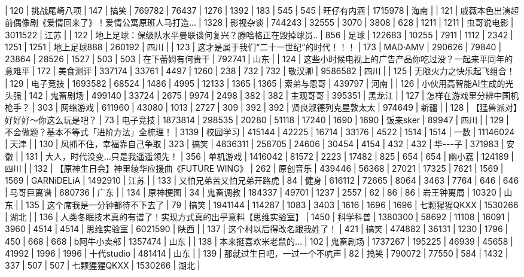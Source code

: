 | 120 | 挑战尾崎八项                                                                                                                                               |          147     | 搞笑           |   769782 |  76437 |   1276 |   1392 |    183 |      545 |      545 | 旺仔有内涵            |  1715978 | 海南     |
| 121 | 戚薇本色出演超前偶像剧《爱情回来了》！爱情公寓原班人马打造...                                                                                              |         1328     | 影视杂谈       |   744243 |  32555 |   3070 |   3808 |    628 |     1211 |     1211 | 虫哥说电影            |  3011522 | 江苏     |
| 122 | 地上足球：保级队水平曼联谈何复兴？滕哈格正在毁掉球员..                                                                                                     |          856     | 足球           |   122683 |  10255 |   7911 |   1112 |   2342 |     1251 |     1251 | 地上足球888           |   260192 | 四川     |
| 123 | 这才是属于我们“二十一世纪”的时代！！！                                                                                                                     |          173     | MAD·AMV        |   290626 |  79840 |  23864 |  28526 |   1527 |      503 |      503 | 在下蕾姆有何贵干      |   792741 | 山东     |
| 124 | 这些小时候电视上的广告产品你吃过没？一起来平同年的意难平                                                                                                   |          172     | 美食测评       |   337174 |  33761 |   4497 |   1260 |    238 |      732 |      732 | 敬汉卿                |  9586582 | 四川     |
| 125 | 无限火力之快乐起飞组合！                                                                                                                                   |          129     | 电子竞技       |  1693582 |  68524 |   1486 |   4995 |  12133 |     1365 |     1365 | 索弟与恩哥            |   439797 | 河南     |
| 126 | 小伙用高智能AI生成的光头强                                                                                                                                 |          142     | 鬼畜剧场       |   499140 |  33724 |   2675 |   9974 |   2498 |      382 |      382 | 主观哥哥              |   395351 | 黑龙江   |
| 127 | 怎样在游戏里分辨中国机枪手？                                                                                                                               |          303     | 网络游戏       |   611960 |  43080 |   1013 |   2727 |    309 |      392 |      392 | 贤良淑德列克星敦太太  |   974649 | 新疆     |
| 128 | 【猛兽派对】好好好～你这么玩是吧？                                                                                                                         |           73     | 电子竞技       |  1873814 | 298535 |  20280 |  51118 |  17240 |     1690 |     1690 | 饭来sker              |    89947 | 四川     |
| 129 | 不会做题？基本不等式「进阶方法」全梳理！                                                                                                                   |         3139     | 校园学习       |   415144 |  42225 |  16714 |  33176 |   4522 |     1514 |     1514 | 一数                  | 11146024 | 天津     |
| 130 | 风抓不住，幸福靠自己争取                                                                                                                                   |          323     | 搞笑           |  4836311 | 258705 |  24606 |  30454 |   4154 |      432 |      432 | 华---子               |   371983 | 安徽     |
| 131 | 大人，时代没变...只是我遥遥领先！                                                                                                                          |          356     | 单机游戏       |  1416042 |  81572 |   2223 |  17482 |    825 |      654 |      654 | 幽小荔                |   124189 | 四川     |
| 132 | 【原神生日会】神里绫华应援曲《FUTURE WING》                                                                                                                |          262     | 原创音乐       |   439446 |  56368 |  27021 |  17325 |   7621 |     1569 |     1569 | GARNiDELiA            |  1492910 | 江苏     |
| 133 | 又怕兄弟苦又怕兄弟开路虎                                                                                                                                   |           84     | 健身           |   616112 |  72665 |   8064 |   3463 |   7764 |      646 |      646 | 马哥巨离谱            |   680736 | 广东     |
| 134 | 原神梗图                                                                                                                                                   |           34     | 鬼畜调教       |   184337 |  49701 |   1237 |   2557 |     62 |       86 |       86 | 岩王钟离屑            |    10320 | 山东     |
| 135 | 这个席我是一分钟都待不下去了                                                                                                                               |           79     | 搞笑           |  1941144 | 114287 |   1083 |   3403 |   1616 |     1696 |     1696 | 七颗猩猩QKXX          |  1530266 | 湖北     |
| 136 | 人类冬眠技术真的有谱了！实现方式真的出乎意料【思维实验室】                                                                                                 |         1450     | 科学科普       |  1380300 |  58692 |  11108 |  16091 |   3960 |     4514 |     4514 | 思维实验室            |  6021590 | 陕西     |
| 137 | 这个村以后得改名跟我姓了！                                                                                                                                 |          421     | 搞笑           |   474882 |  36131 |   1230 |   1796 |    450 |      668 |      668 | b阿牛小卖部           |  1357474 | 山东     |
| 138 | 本来挺喜欢米老鼠的...                                                                                                                                      |          102     | 鬼畜剧场       |  1737267 | 195225 |  46939 |  45658 |  41992 |     1996 |     1996 | 十代studio            |   481414 | 山东     |
| 139 | 那就过生日吧，一过一个不吭声                                                                                                                               |           82     | 搞笑           |   790072 |  77550 |    584 |   1432 |    337 |      507 |      507 | 七颗猩猩QKXX          |  1530266 | 湖北     |